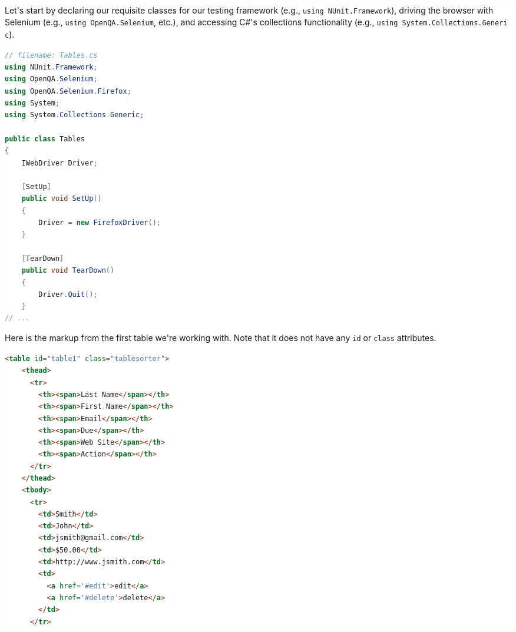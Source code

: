 Let's start by declaring our requisite classes for our testing framework (e.g., `using NUnit.Framework`), driving the browser with Selenium (e.g., `using OpenQA.Selenium`, etc.), and accessing C#'s collections functionality (e.g., `using System.Collections.Generic`).

```csharp
// filename: Tables.cs
using NUnit.Framework;
using OpenQA.Selenium;
using OpenQA.Selenium.Firefox;
using System;
using System.Collections.Generic;

public class Tables
{
    IWebDriver Driver;

    [SetUp]
    public void SetUp()
    {
        Driver = new FirefoxDriver();
    }

    [TearDown]
    public void TearDown()
    {
        Driver.Quit();
    }
// ...
```

Here is the markup from the first table we're working with. Note that it does not have any `id` or `class` attributes.

```html
<table id="table1" class="tablesorter">
    <thead>
      <tr>
        <th><span>Last Name</span></th>
        <th><span>First Name</span></th>
        <th><span>Email</span></th>
        <th><span>Due</span></th>
        <th><span>Web Site</span></th>
        <th><span>Action</span></th>
      </tr>
    </thead>
    <tbody>
      <tr>
        <td>Smith</td>
        <td>John</td>
        <td>jsmith@gmail.com</td>
        <td>$50.00</td>
        <td>http://www.jsmith.com</td>
        <td>
          <a href='#edit'>edit</a>
          <a href='#delete'>delete</a>
        </td>
      </tr>
```
